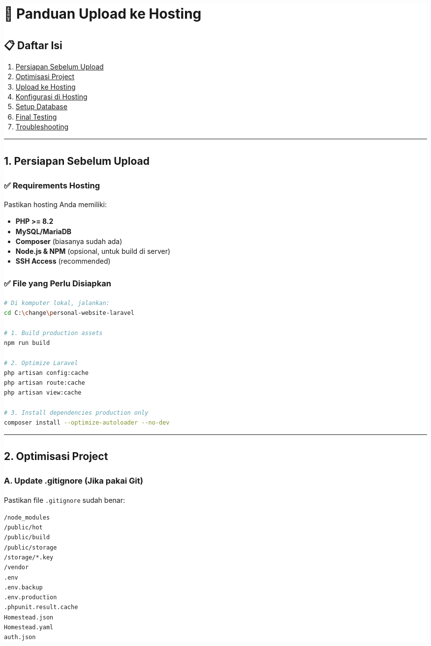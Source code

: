 # 🚀 Panduan Upload ke Hosting

## 📋 Daftar Isi
1. [Persiapan Sebelum Upload](#1-persiapan-sebelum-upload)
2. [Optimisasi Project](#2-optimisasi-project)
3. [Upload ke Hosting](#3-upload-ke-hosting)
4. [Konfigurasi di Hosting](#4-konfigurasi-di-hosting)
5. [Setup Database](#5-setup-database)
6. [Final Testing](#6-final-testing)
7. [Troubleshooting](#7-troubleshooting)

---

## 1. Persiapan Sebelum Upload

### ✅ Requirements Hosting
Pastikan hosting Anda memiliki:
- **PHP >= 8.2**
- **MySQL/MariaDB**
- **Composer** (biasanya sudah ada)
- **Node.js & NPM** (opsional, untuk build di server)
- **SSH Access** (recommended)

### ✅ File yang Perlu Disiapkan
```bash
# Di komputer lokal, jalankan:
cd C:\change\personal-website-laravel

# 1. Build production assets
npm run build

# 2. Optimize Laravel
php artisan config:cache
php artisan route:cache
php artisan view:cache

# 3. Install dependencies production only
composer install --optimize-autoloader --no-dev
```

---

## 2. Optimisasi Project

### A. Update .gitignore (Jika pakai Git)
Pastikan file `.gitignore` sudah benar:
```
/node_modules
/public/hot
/public/build
/public/storage
/storage/*.key
/vendor
.env
.env.backup
.env.production
.phpunit.result.cache
Homestead.json
Homestead.yaml
auth.json
```